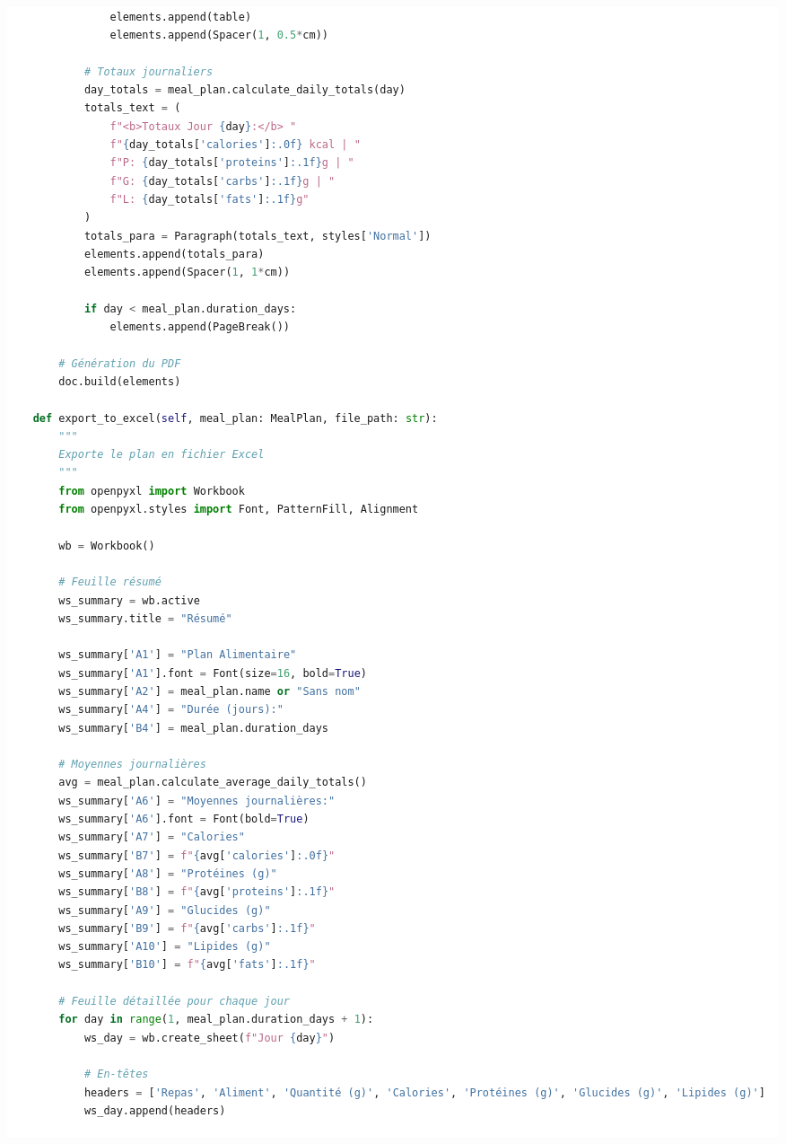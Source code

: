 ```python
                elements.append(table)
                elements.append(Spacer(1, 0.5*cm))
            
            # Totaux journaliers
            day_totals = meal_plan.calculate_daily_totals(day)
            totals_text = (
                f"<b>Totaux Jour {day}:</b> "
                f"{day_totals['calories']:.0f} kcal | "
                f"P: {day_totals['proteins']:.1f}g | "
                f"G: {day_totals['carbs']:.1f}g | "
                f"L: {day_totals['fats']:.1f}g"
            )
            totals_para = Paragraph(totals_text, styles['Normal'])
            elements.append(totals_para)
            elements.append(Spacer(1, 1*cm))
            
            if day < meal_plan.duration_days:
                elements.append(PageBreak())
        
        # Génération du PDF
        doc.build(elements)
    
    def export_to_excel(self, meal_plan: MealPlan, file_path: str):
        """
        Exporte le plan en fichier Excel
        """
        from openpyxl import Workbook
        from openpyxl.styles import Font, PatternFill, Alignment
        
        wb = Workbook()
        
        # Feuille résumé
        ws_summary = wb.active
        ws_summary.title = "Résumé"
        
        ws_summary['A1'] = "Plan Alimentaire"
        ws_summary['A1'].font = Font(size=16, bold=True)
        ws_summary['A2'] = meal_plan.name or "Sans nom"
        ws_summary['A4'] = "Durée (jours):"
        ws_summary['B4'] = meal_plan.duration_days
        
        # Moyennes journalières
        avg = meal_plan.calculate_average_daily_totals()
        ws_summary['A6'] = "Moyennes journalières:"
        ws_summary['A6'].font = Font(bold=True)
        ws_summary['A7'] = "Calories"
        ws_summary['B7'] = f"{avg['calories']:.0f}"
        ws_summary['A8'] = "Protéines (g)"
        ws_summary['B8'] = f"{avg['proteins']:.1f}"
        ws_summary['A9'] = "Glucides (g)"
        ws_summary['B9'] = f"{avg['carbs']:.1f}"
        ws_summary['A10'] = "Lipides (g)"
        ws_summary['B10'] = f"{avg['fats']:.1f}"
        
        # Feuille détaillée pour chaque jour
        for day in range(1, meal_plan.duration_days + 1):
            ws_day = wb.create_sheet(f"Jour {day}")
            
            # En-têtes
            headers = ['Repas', 'Aliment', 'Quantité (g)', 'Calories', 'Protéines (g)', 'Glucides (g)', 'Lipides (g)']
            ws_day.append(headers)
            
```